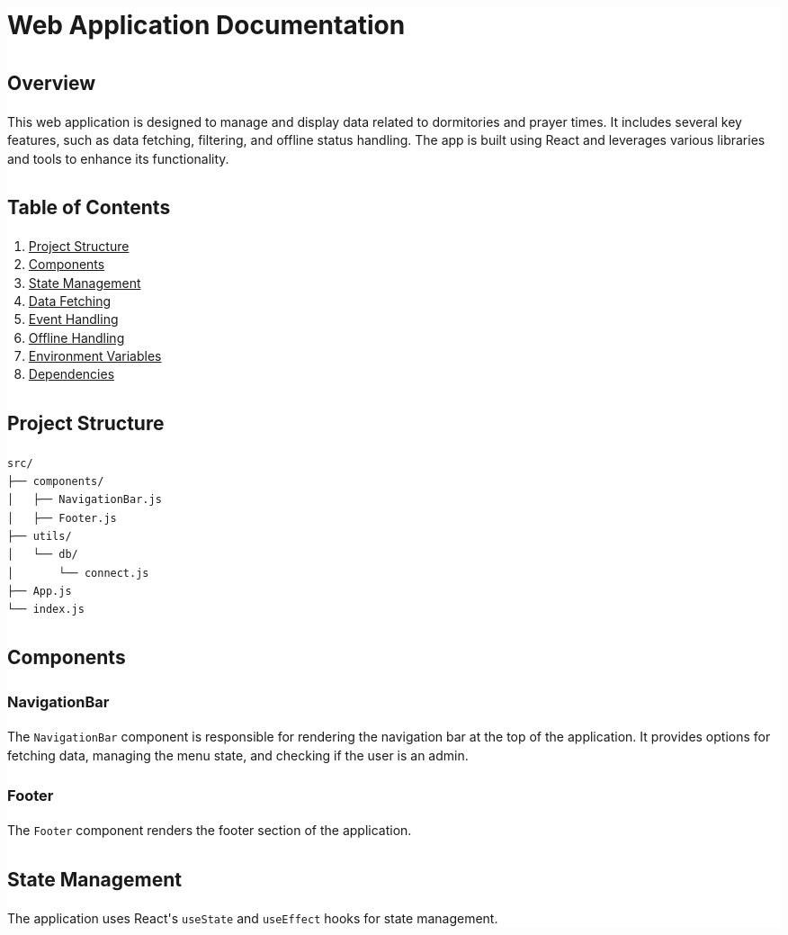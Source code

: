 # Web Application Documentation

## Overview

This web application is designed to manage and display data related to dormitories and prayer times. It includes several key features, such as data fetching, filtering, and offline status handling. The app is built using React and leverages various libraries and tools to enhance its functionality.

## Table of Contents

1. [Project Structure](#project-structure)
2. [Components](#components)
3. [State Management](#state-management)
4. [Data Fetching](#data-fetching)
5. [Event Handling](#event-handling)
6. [Offline Handling](#offline-handling)
7. [Environment Variables](#environment-variables)
8. [Dependencies](#dependencies)

## Project Structure

```
src/
├── components/
│   ├── NavigationBar.js
│   ├── Footer.js
├── utils/
│   └── db/
│       └── connect.js
├── App.js
└── index.js
```

## Components

### NavigationBar

The `NavigationBar` component is responsible for rendering the navigation bar at the top of the application. It provides options for fetching data, managing the menu state, and checking if the user is an admin.

### Footer

The `Footer` component renders the footer section of the application.

## State Management

The application uses React's `useState` and `useEffect` hooks for state management.
